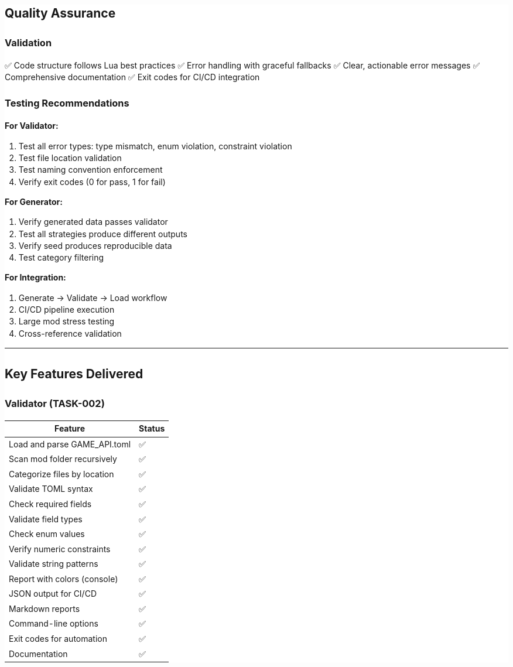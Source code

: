 
## Quality Assurance

### Validation

✅ Code structure follows Lua best practices
✅ Error handling with graceful fallbacks
✅ Clear, actionable error messages
✅ Comprehensive documentation
✅ Exit codes for CI/CD integration

### Testing Recommendations

**For Validator:**
1. Test all error types: type mismatch, enum violation, constraint violation
2. Test file location validation
3. Test naming convention enforcement
4. Verify exit codes (0 for pass, 1 for fail)

**For Generator:**
1. Verify generated data passes validator
2. Test all strategies produce different outputs
3. Verify seed produces reproducible data
4. Test category filtering

**For Integration:**
1. Generate → Validate → Load workflow
2. CI/CD pipeline execution
3. Large mod stress testing
4. Cross-reference validation

---

## Key Features Delivered

### Validator (TASK-002)

| Feature | Status |
|---------|--------|
| Load and parse GAME_API.toml | ✅ |
| Scan mod folder recursively | ✅ |
| Categorize files by location | ✅ |
| Validate TOML syntax | ✅ |
| Check required fields | ✅ |
| Validate field types | ✅ |
| Check enum values | ✅ |
| Verify numeric constraints | ✅ |
| Validate string patterns | ✅ |
| Report with colors (console) | ✅ |
| JSON output for CI/CD | ✅ |
| Markdown reports | ✅ |
| Command-line options | ✅ |
| Exit codes for automation | ✅ |
| Documentation | ✅ |